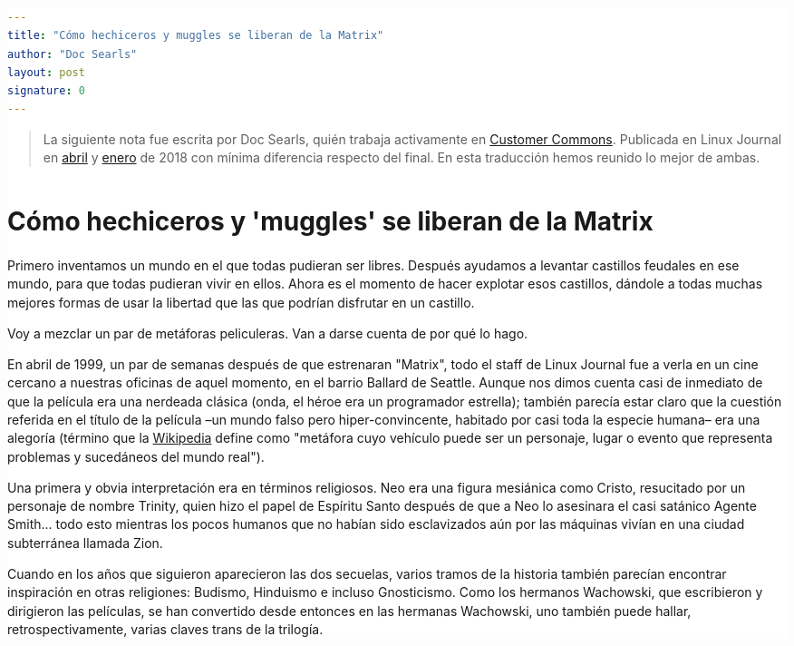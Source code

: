```yaml
---
title: "Cómo hechiceros y muggles se liberan de la Matrix"
author: "Doc Searls"
layout: post
signature: 0
---
```


> La siguiente nota fue escrita por Doc Searls, quién trabaja activamente en
> [Customer Commons](http://customercommons.org/terms). Publicada en Linux
> Journal en
> [abril](https://www.linuxjournal.com/content/how-wizards-and-muggles-break-free-matrix)
> y [enero](http://www.linuxjournal.com/content/every-user-neo) de 2018 con
> mínima diferencia respecto del final. En esta traducción hemos reunido lo mejor de
> ambas.

# Cómo hechiceros y 'muggles' se liberan de la Matrix

Primero inventamos un mundo en el que todas pudieran ser libres. Después
ayudamos a levantar castillos feudales en ese mundo, para que todas pudieran
vivir en ellos. Ahora es el momento de hacer explotar esos castillos, dándole a
todas muchas mejores formas de usar la libertad que las que podrían disfrutar en
un castillo.

Voy a mezclar un par de metáforas peliculeras. Van a darse cuenta de por qué lo
hago.

En abril de 1999, un par de semanas después de que estrenaran "Matrix", todo el
staff de Linux Journal fue a verla en un cine cercano a nuestras oficinas de
aquel momento, en el barrio Ballard de Seattle. Aunque nos dimos cuenta casi de
inmediato de que la película era una nerdeada clásica (onda, el héroe era un
programador estrella); también parecía estar claro que la cuestión referida en
el título de la película –un mundo falso pero hiper-convincente, habitado por
casi toda la especie humana– era una alegoría (término que la
[Wikipedia](https://es.wikipedia.org/wiki/Alegor%C3%ADa) define como "metáfora
cuyo vehículo puede ser un personaje, lugar o evento que representa problemas y
sucedáneos del mundo real").



Una primera y obvia interpretación era en términos religiosos. Neo era una
figura mesiánica como Cristo, resucitado por un personaje de nombre Trinity,
quien hizo el papel de Espíritu Santo después de que a Neo lo asesinara el casi
satánico Agente Smith... todo esto mientras los pocos humanos que no habían sido
esclavizados aún por las máquinas vivían en una ciudad subterránea llamada Zion.

Cuando en los años que siguieron aparecieron las dos secuelas, varios tramos de
la historia también parecían encontrar inspiración en otras religiones: Budismo,
Hinduismo e incluso Gnosticismo. Como los hermanos Wachowski, que escribieron y
dirigieron las películas, se han convertido desde entonces en las hermanas
Wachowski, uno también puede hallar, retrospectivamente, varias claves trans de
la trilogía.
